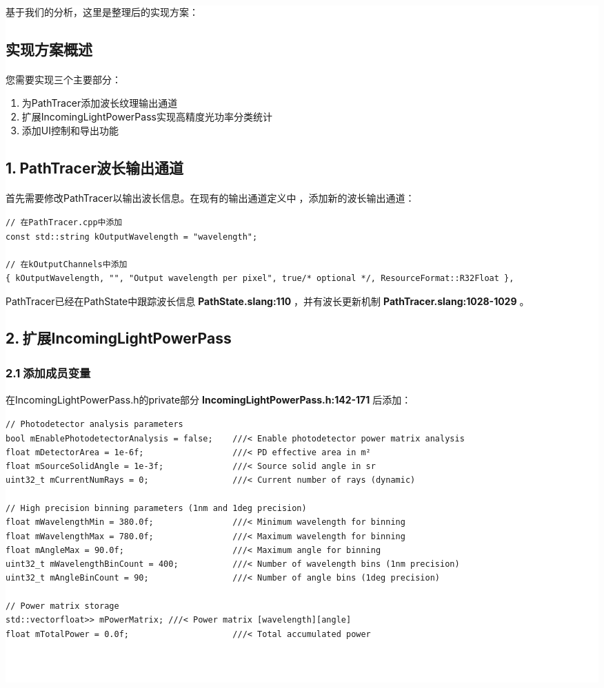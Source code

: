基于我们的分析，这里是整理后的实现方案：

## 实现方案概述

您需要实现三个主要部分：

1. 为PathTracer添加波长纹理输出通道
2. 扩展IncomingLightPowerPass实现高精度光功率分类统计
3. 添加UI控制和导出功能

## 1. PathTracer波长输出通道

首先需要修改PathTracer以输出波长信息。在现有的输出通道定义中 ，添加新的波长输出通道：

<pre class="px-2 py-1.5 has-[code]:rounded-md has-[code]:!bg-[#e5e5e5] has-[div]:bg-transparent has-[div]:!p-0 has-[code]:text-stone-900 dark:has-[code]:!bg-[#242424] has-[code]:dark:text-white [&_code]:block [&_code]:border-none [&_code]:bg-transparent [&_code]:p-0"><pre><code><span>// 在PathTracer.cpp中添加  </span><span>
</span><span></span><span>const</span><span> std::string kOutputWavelength = </span><span>"wavelength"</span><span>;
</span>
<span></span><span>// 在kOutputChannels中添加  </span><span>
</span><span>{ kOutputWavelength, </span><span>""</span><span>, </span><span>"Output wavelength per pixel"</span><span>, </span><span>true</span><span></span><span>/* optional */</span><span>, ResourceFormat::R32Float },</span></code></pre></pre>

PathTracer已经在PathState中跟踪波长信息 **PathState.slang:110** ，并有波长更新机制 **PathTracer.slang:1028-1029** 。

## 2. 扩展IncomingLightPowerPass

### 2.1 添加成员变量

在IncomingLightPowerPass.h的private部分 **IncomingLightPowerPass.h:142-171** 后添加：

<pre class="px-2 py-1.5 has-[code]:rounded-md has-[code]:!bg-[#e5e5e5] has-[div]:bg-transparent has-[div]:!p-0 has-[code]:text-stone-900 dark:has-[code]:!bg-[#242424] has-[code]:dark:text-white [&_code]:block [&_code]:border-none [&_code]:bg-transparent [&_code]:p-0"><pre><code><span>// Photodetector analysis parameters  </span><span>
</span><span></span><span>bool</span><span> mEnablePhotodetectorAnalysis = </span><span>false</span><span>;    </span><span>///< Enable photodetector power matrix analysis  </span><span>
</span><span></span><span>float</span><span> mDetectorArea = </span><span>1e-6</span><span>f;                  </span><span>///< PD effective area in m²  </span><span>
</span><span></span><span>float</span><span> mSourceSolidAngle = </span><span>1e-3</span><span>f;              </span><span>///< Source solid angle in sr  </span><span>
</span><span></span><span>uint32_t</span><span> mCurrentNumRays = </span><span>0</span><span>;                 </span><span>///< Current number of rays (dynamic)  </span><span>
</span>
<span></span><span>// High precision binning parameters (1nm and 1deg precision)  </span><span>
</span><span></span><span>float</span><span> mWavelengthMin = </span><span>380.0f</span><span>;                </span><span>///< Minimum wavelength for binning  </span><span>
</span><span></span><span>float</span><span> mWavelengthMax = </span><span>780.0f</span><span>;                </span><span>///< Maximum wavelength for binning  </span><span>
</span><span></span><span>float</span><span> mAngleMax = </span><span>90.0f</span><span>;                      </span><span>///< Maximum angle for binning  </span><span>
</span><span></span><span>uint32_t</span><span> mWavelengthBinCount = </span><span>400</span><span>;           </span><span>///< Number of wavelength bins (1nm precision)  </span><span>
</span><span></span><span>uint32_t</span><span> mAngleBinCount = </span><span>90</span><span>;                 </span><span>///< Number of angle bins (1deg precision)  </span><span>
</span>
<span></span><span>// Power matrix storage  </span><span>
</span><span>std::vector<std::vector<</span><span>float</span><span>>> mPowerMatrix; </span><span>///< Power matrix [wavelength][angle]  </span><span>
</span><span></span><span>float</span><span> mTotalPower = </span><span>0.0f</span><span>;                     </span><span>///< Total accumulated power  </span><span>